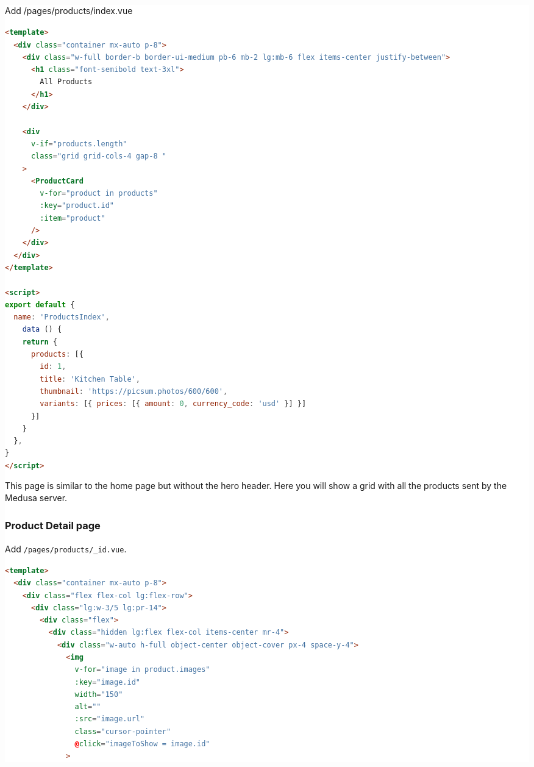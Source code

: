 Add /pages/products/index.vue

```html
<template>
  <div class="container mx-auto p-8">
    <div class="w-full border-b border-ui-medium pb-6 mb-2 lg:mb-6 flex items-center justify-between">
      <h1 class="font-semibold text-3xl">
        All Products
      </h1>
    </div>

    <div
      v-if="products.length"
      class="grid grid-cols-4 gap-8 "
    >
      <ProductCard
        v-for="product in products"
        :key="product.id"
        :item="product"
      />
    </div>
  </div>
</template>

<script>
export default {
  name: 'ProductsIndex',
    data () {
    return {
      products: [{
        id: 1,
        title: 'Kitchen Table',
        thumbnail: 'https://picsum.photos/600/600',
        variants: [{ prices: [{ amount: 0, currency_code: 'usd' }] }]
      }]
    }
  },
}
</script>
```

This page is similar to the home page but without the hero header. Here you will show a grid with all the products sent by the Medusa server.

### Product Detail page

Add `/pages/products/_id.vue`.

```html
<template>
  <div class="container mx-auto p-8">
    <div class="flex flex-col lg:flex-row">
      <div class="lg:w-3/5 lg:pr-14">
        <div class="flex">
          <div class="hidden lg:flex flex-col items-center mr-4">
            <div class="w-auto h-full object-center object-cover px-4 space-y-4">
              <img
                v-for="image in product.images"
                :key="image.id"
                width="150"
                alt=""
                :src="image.url"
                class="cursor-pointer"
                @click="imageToShow = image.id"
              >
```
